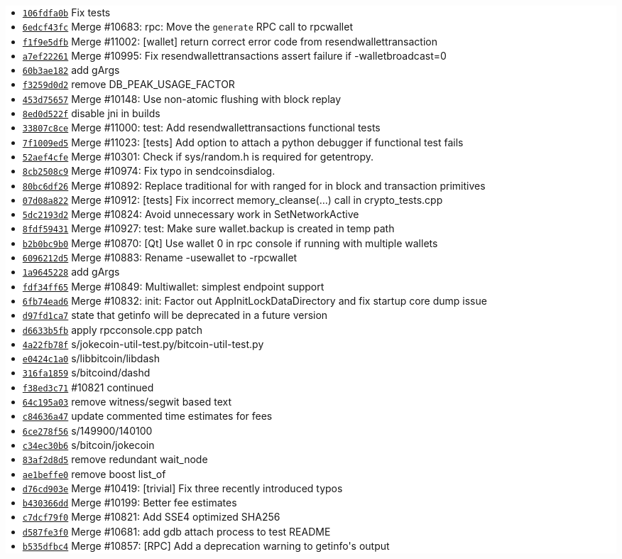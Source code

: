 - [`106fdfa0b`](https://github.com/clowncrew/jokecoin/commit/106fdfa0b) Fix tests
- [`6edcf43fc`](https://github.com/clowncrew/jokecoin/commit/6edcf43fc) Merge #10683: rpc: Move the `generate` RPC call to rpcwallet
- [`f1f9e5dfb`](https://github.com/clowncrew/jokecoin/commit/f1f9e5dfb) Merge #11002: [wallet] return correct error code from resendwallettransaction
- [`a7ef22261`](https://github.com/clowncrew/jokecoin/commit/a7ef22261) Merge #10995: Fix resendwallettransactions assert failure if -walletbroadcast=0
- [`60b3ae182`](https://github.com/clowncrew/jokecoin/commit/60b3ae182) add gArgs
- [`f3259d0d2`](https://github.com/clowncrew/jokecoin/commit/f3259d0d2) remove DB_PEAK_USAGE_FACTOR
- [`453d75657`](https://github.com/clowncrew/jokecoin/commit/453d75657) Merge #10148: Use non-atomic flushing with block replay
- [`8ed0d522f`](https://github.com/clowncrew/jokecoin/commit/8ed0d522f) disable jni in builds
- [`33807c8ce`](https://github.com/clowncrew/jokecoin/commit/33807c8ce) Merge #11000: test: Add resendwallettransactions functional tests
- [`7f1009ed5`](https://github.com/clowncrew/jokecoin/commit/7f1009ed5) Merge #11023: [tests] Add option to attach a python debugger if functional test fails
- [`52aef4cfe`](https://github.com/clowncrew/jokecoin/commit/52aef4cfe) Merge #10301: Check if sys/random.h is required for getentropy.
- [`8cb2508c9`](https://github.com/clowncrew/jokecoin/commit/8cb2508c9) Merge #10974: Fix typo in sendcoinsdialog.
- [`80bc6df26`](https://github.com/clowncrew/jokecoin/commit/80bc6df26) Merge #10892: Replace traditional for with ranged for in block and transaction primitives
- [`07d08a822`](https://github.com/clowncrew/jokecoin/commit/07d08a822) Merge #10912: [tests] Fix incorrect memory_cleanse(…) call in crypto_tests.cpp
- [`5dc2193d2`](https://github.com/clowncrew/jokecoin/commit/5dc2193d2) Merge #10824: Avoid unnecessary work in SetNetworkActive
- [`8fdf59431`](https://github.com/clowncrew/jokecoin/commit/8fdf59431) Merge #10927: test: Make sure wallet.backup is created in temp path
- [`b2b0bc9b0`](https://github.com/clowncrew/jokecoin/commit/b2b0bc9b0) Merge #10870: [Qt] Use wallet 0 in rpc console if running with multiple wallets
- [`6096212d5`](https://github.com/clowncrew/jokecoin/commit/6096212d5) Merge #10883: Rename -usewallet to -rpcwallet
- [`1a9645228`](https://github.com/clowncrew/jokecoin/commit/1a9645228) add gArgs
- [`fdf34ff65`](https://github.com/clowncrew/jokecoin/commit/fdf34ff65) Merge #10849: Multiwallet: simplest endpoint support
- [`6fb74ead6`](https://github.com/clowncrew/jokecoin/commit/6fb74ead6) Merge #10832: init: Factor out AppInitLockDataDirectory and fix startup core dump issue
- [`d97fd1ca7`](https://github.com/clowncrew/jokecoin/commit/d97fd1ca7) state that getinfo will be deprecated in a future version
- [`d6633b5fb`](https://github.com/clowncrew/jokecoin/commit/d6633b5fb) apply rpcconsole.cpp patch
- [`4a22fb78f`](https://github.com/clowncrew/jokecoin/commit/4a22fb78f) s/jokecoin-util-test.py/bitcoin-util-test.py
- [`e0424c1a0`](https://github.com/clowncrew/jokecoin/commit/e0424c1a0) s/libbitcoin/libdash
- [`316fa1859`](https://github.com/clowncrew/jokecoin/commit/316fa1859) s/bitcoind/dashd
- [`f38ed3c71`](https://github.com/clowncrew/jokecoin/commit/f38ed3c71) #10821 continued
- [`64c195a03`](https://github.com/clowncrew/jokecoin/commit/64c195a03) remove witness/segwit based text
- [`c84636a47`](https://github.com/clowncrew/jokecoin/commit/c84636a47) update commented time estimates for fees
- [`6ce278f56`](https://github.com/clowncrew/jokecoin/commit/6ce278f56) s/149900/140100
- [`c34ec30b6`](https://github.com/clowncrew/jokecoin/commit/c34ec30b6) s/bitcoin/jokecoin
- [`83af2d8d5`](https://github.com/clowncrew/jokecoin/commit/83af2d8d5) remove redundant wait_node
- [`ae1beffe0`](https://github.com/clowncrew/jokecoin/commit/ae1beffe0) remove boost list_of
- [`d76cd903e`](https://github.com/clowncrew/jokecoin/commit/d76cd903e) Merge #10419: [trivial] Fix three recently introduced typos
- [`b430366dd`](https://github.com/clowncrew/jokecoin/commit/b430366dd) Merge #10199: Better fee estimates
- [`c7dcf79f0`](https://github.com/clowncrew/jokecoin/commit/c7dcf79f0) Merge #10821: Add SSE4 optimized SHA256
- [`d587fe3f0`](https://github.com/clowncrew/jokecoin/commit/d587fe3f0) Merge #10681: add gdb attach process to test README
- [`b535dfbc4`](https://github.com/clowncrew/jokecoin/commit/b535dfbc4) Merge #10857: [RPC] Add a deprecation warning to getinfo's output